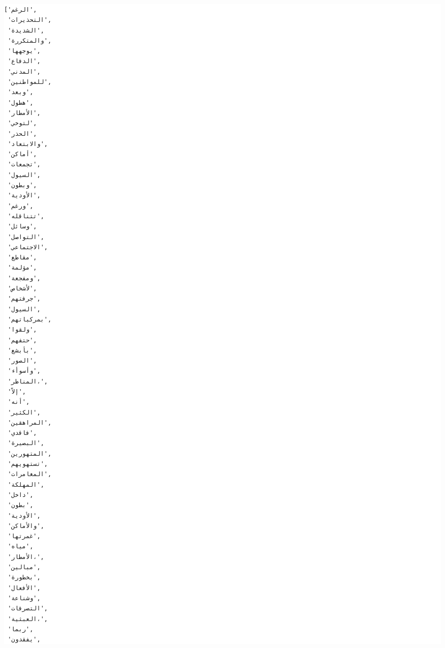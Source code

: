 


    ['الرغم',
     'التحذيرات',
     'الشديدة',
     'والمتكررة',
     'يوجهها',
     'الدفاع',
     'المدني',
     'للمواطنين',
     'وبعد',
     'هطول',
     'الأمطار',
     'لتوخي',
     'الحذر',
     'والابتعاد',
     'أماكن',
     'تجمعات',
     'السيول',
     'وبطون',
     'الأودية',
     'ورغم',
     'تتناقله',
     'وسائل',
     'التواصل',
     'الاجتماعي',
     'مقاطع',
     'مؤلمة',
     'ومفجعة',
     'لأشخاص',
     'جرفتهم',
     'السيول',
     'بمركباتهم',
     'ولقوا',
     'حتفهم',
     'بأبشع',
     'الصور',
     'وأسوأء',
     'المناظر،',
     'إلاّ',
     'أنه',
     'الكثير',
     'المراهقين',
     'فاقدي',
     'البصيرة',
     'المتهورين',
     'تستهويهم',
     'المغامرات',
     'المهلكة',
     'داخل',
     'بطون',
     'الأودية',
     'والأماكن',
     'غمرتها',
     'مياه',
     'الأمطار،',
     'مبالين',
     'بخطورة',
     'الأفعال',
     'وشناعة',
     'التصرفات',
     'العبثية،',
     'ربما',
     'يفقدون',